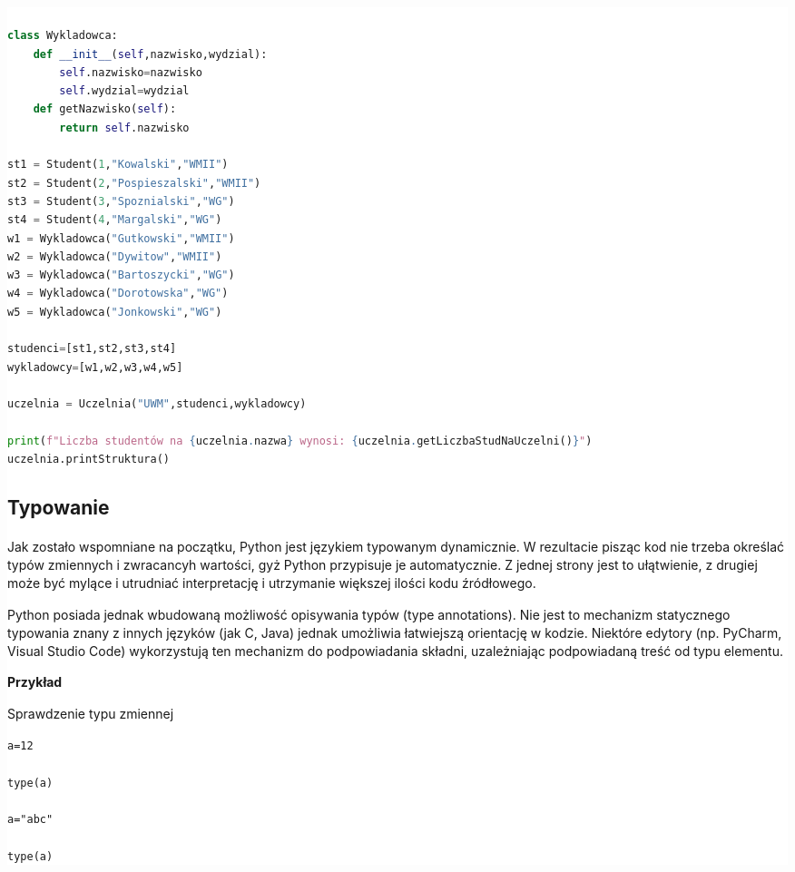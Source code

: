 ```python

class Wykladowca:
    def __init__(self,nazwisko,wydzial):
        self.nazwisko=nazwisko
        self.wydzial=wydzial
    def getNazwisko(self):
        return self.nazwisko    

st1 = Student(1,"Kowalski","WMII")
st2 = Student(2,"Pospieszalski","WMII")
st3 = Student(3,"Spoznialski","WG")
st4 = Student(4,"Margalski","WG")
w1 = Wykladowca("Gutkowski","WMII")
w2 = Wykladowca("Dywitow","WMII")
w3 = Wykladowca("Bartoszycki","WG")
w4 = Wykladowca("Dorotowska","WG")
w5 = Wykladowca("Jonkowski","WG")

studenci=[st1,st2,st3,st4]
wykladowcy=[w1,w2,w3,w4,w5]

uczelnia = Uczelnia("UWM",studenci,wykladowcy)

print(f"Liczba studentów na {uczelnia.nazwa} wynosi: {uczelnia.getLiczbaStudNaUczelni()}")
uczelnia.printStruktura()
```

## Typowanie ##
<p>
Jak zostało wspomniane na początku, Python jest językiem typowanym dynamicznie. W rezultacie pisząc kod nie trzeba określać typów zmiennych i zwracancyh wartości, gyż Python przypisuje je automatycznie. Z jednej strony jest to ułątwienie, z drugiej może być mylące i utrudniać interpretację i utrzymanie większej ilości kodu źródłowego.
    </p>
    <p>
Python posiada jednak wbudowaną możliwość opisywania typów (type annotations). Nie jest to mechanizm statycznego typowania znany z innych języków (jak C, Java) jednak umożliwia łatwiejszą orientację w kodzie. Niektóre edytory (np. PyCharm, Visual Studio Code) wykorzystują ten mechanizm do podpowiadania składni, uzależniając podpowiadaną treść od typu elementu.
</p>

**Przykład**

Sprawdzenie typu zmiennej

```pthon
a=12

type(a)

a="abc"

type(a)
```
